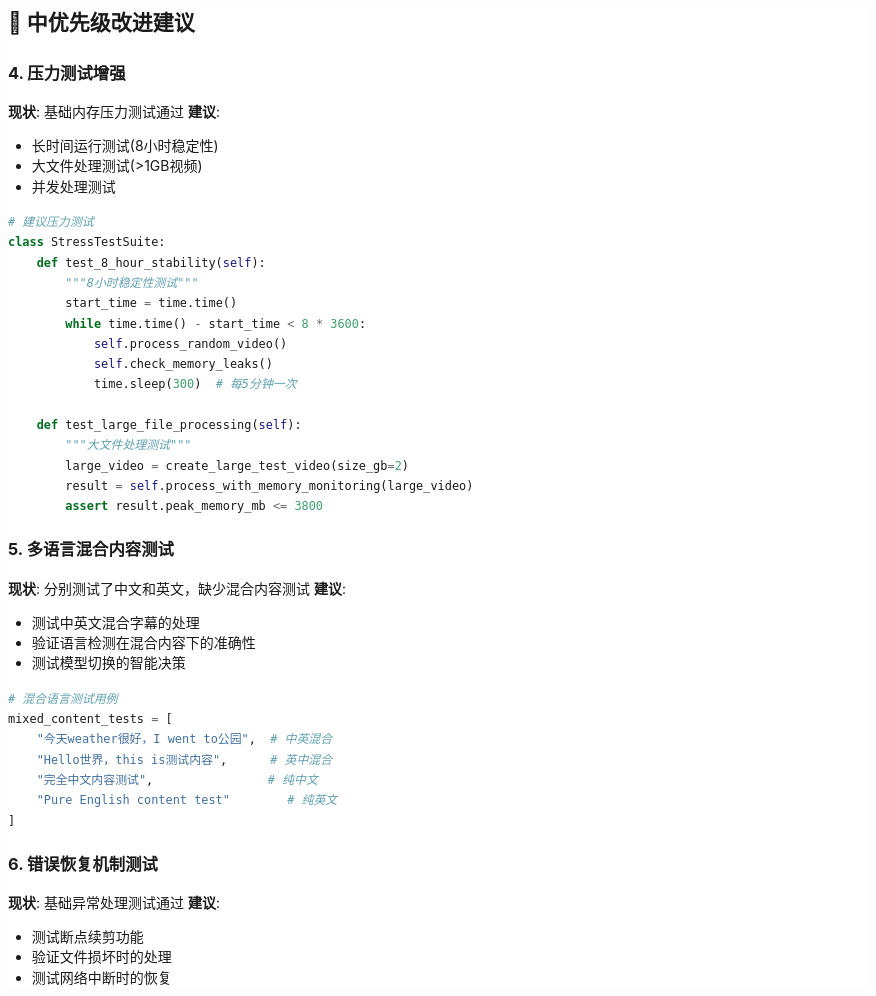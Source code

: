 ## 🔧 中优先级改进建议

### 4. 压力测试增强
**现状**: 基础内存压力测试通过
**建议**:
- 长时间运行测试(8小时稳定性)
- 大文件处理测试(>1GB视频)
- 并发处理测试

```python
# 建议压力测试
class StressTestSuite:
    def test_8_hour_stability(self):
        """8小时稳定性测试"""
        start_time = time.time()
        while time.time() - start_time < 8 * 3600:
            self.process_random_video()
            self.check_memory_leaks()
            time.sleep(300)  # 每5分钟一次
    
    def test_large_file_processing(self):
        """大文件处理测试"""
        large_video = create_large_test_video(size_gb=2)
        result = self.process_with_memory_monitoring(large_video)
        assert result.peak_memory_mb <= 3800
```

### 5. 多语言混合内容测试
**现状**: 分别测试了中文和英文，缺少混合内容测试
**建议**:
- 测试中英文混合字幕的处理
- 验证语言检测在混合内容下的准确性
- 测试模型切换的智能决策

```python
# 混合语言测试用例
mixed_content_tests = [
    "今天weather很好，I went to公园",  # 中英混合
    "Hello世界，this is测试内容",      # 英中混合
    "完全中文内容测试",                # 纯中文
    "Pure English content test"        # 纯英文
]
```

### 6. 错误恢复机制测试
**现状**: 基础异常处理测试通过
**建议**:
- 测试断点续剪功能
- 验证文件损坏时的处理
- 测试网络中断时的恢复
